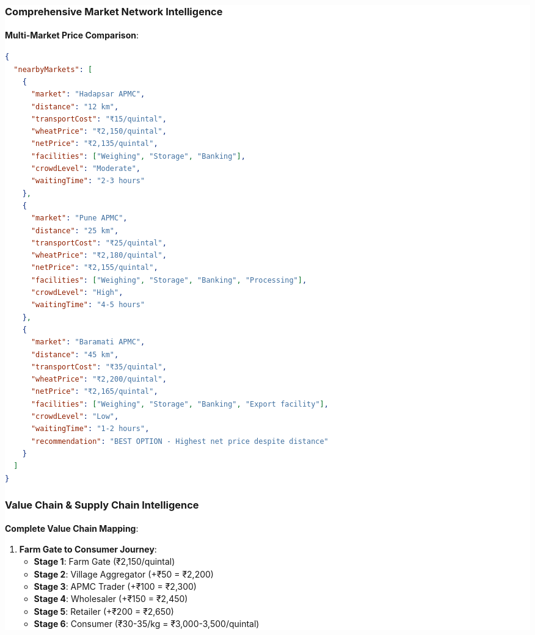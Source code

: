 ### Comprehensive Market Network Intelligence

**Multi-Market Price Comparison**:
```json
{
  "nearbyMarkets": [
    {
      "market": "Hadapsar APMC",
      "distance": "12 km",
      "transportCost": "₹15/quintal",
      "wheatPrice": "₹2,150/quintal",
      "netPrice": "₹2,135/quintal",
      "facilities": ["Weighing", "Storage", "Banking"],
      "crowdLevel": "Moderate",
      "waitingTime": "2-3 hours"
    },
    {
      "market": "Pune APMC", 
      "distance": "25 km",
      "transportCost": "₹25/quintal",
      "wheatPrice": "₹2,180/quintal",
      "netPrice": "₹2,155/quintal",
      "facilities": ["Weighing", "Storage", "Banking", "Processing"],
      "crowdLevel": "High",
      "waitingTime": "4-5 hours"
    },
    {
      "market": "Baramati APMC",
      "distance": "45 km", 
      "transportCost": "₹35/quintal",
      "wheatPrice": "₹2,200/quintal",
      "netPrice": "₹2,165/quintal",
      "facilities": ["Weighing", "Storage", "Banking", "Export facility"],
      "crowdLevel": "Low",
      "waitingTime": "1-2 hours",
      "recommendation": "BEST OPTION - Highest net price despite distance"
    }
  ]
}
```

### Value Chain & Supply Chain Intelligence

**Complete Value Chain Mapping**:

1. **Farm Gate to Consumer Journey**:
   - **Stage 1**: Farm Gate (₹2,150/quintal)
   - **Stage 2**: Village Aggregator (+₹50 = ₹2,200)
   - **Stage 3**: APMC Trader (+₹100 = ₹2,300)
   - **Stage 4**: Wholesaler (+₹150 = ₹2,450)
   - **Stage 5**: Retailer (+₹200 = ₹2,650)
   - **Stage 6**: Consumer (₹30-35/kg = ₹3,000-3,500/quintal)
